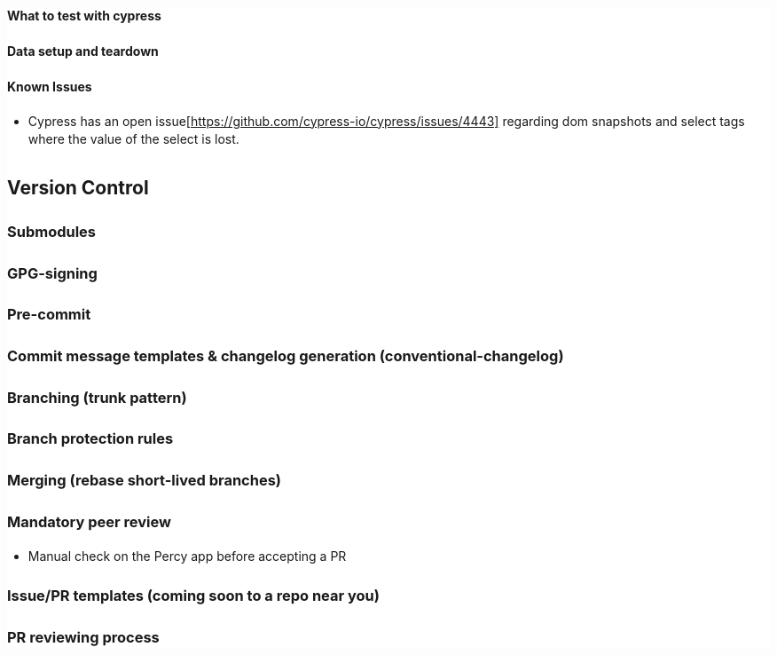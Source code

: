 #### What to test with cypress

#### Data setup and teardown

#### Known Issues

- Cypress has an open issue[https://github.com/cypress-io/cypress/issues/4443] regarding dom snapshots and select tags where the value of the select is lost.

## Version Control

### Submodules

### GPG-signing

### Pre-commit

### Commit message templates &amp; changelog generation (conventional-changelog)

### Branching (trunk pattern)

### Branch protection rules

### Merging (rebase short-lived branches)

### Mandatory peer review

- Manual check on the Percy app before accepting a PR

### Issue/PR templates (coming soon to a repo near you)

### PR reviewing process

